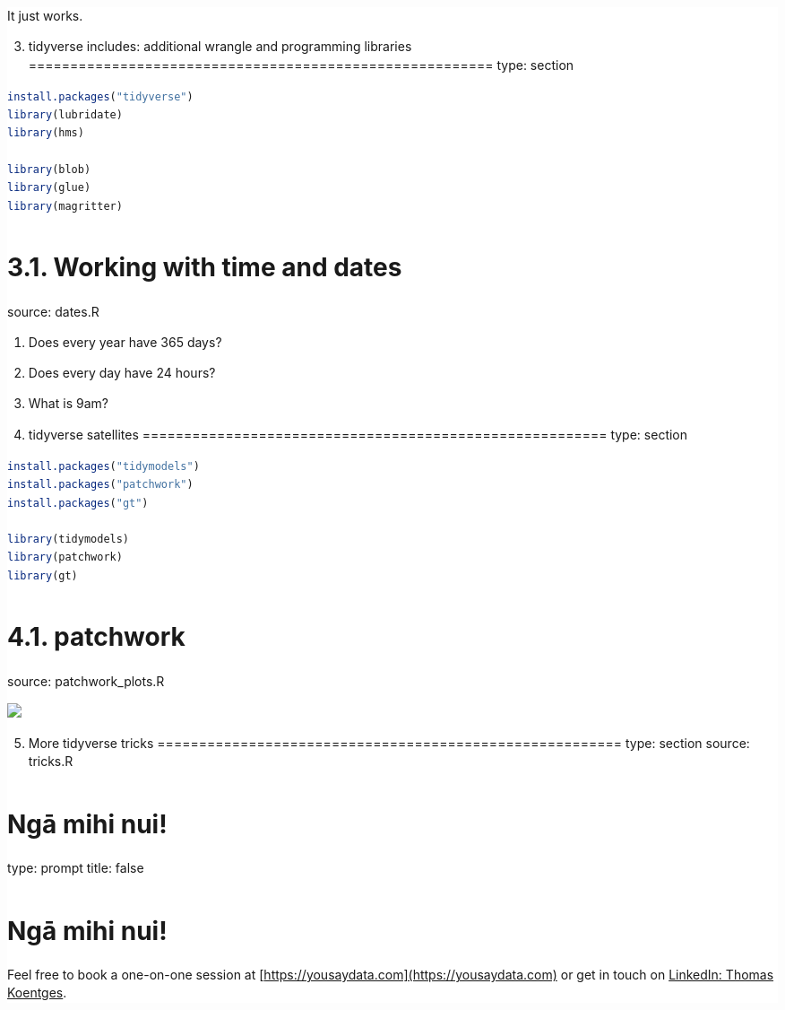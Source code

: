 It just works.

3. tidyverse includes: additional wrangle and programming libraries
========================================================
type: section


```r
install.packages("tidyverse")
library(lubridate)
library(hms)

library(blob)
library(glue)
library(magritter)
```

3.1. Working with time and dates
========================================================
source: dates.R

1. Does every year have 365 days?
2. Does every day have 24 hours?
3. What is 9am?

4. tidyverse satellites 
========================================================
type: section


```r
install.packages("tidymodels")
install.packages("patchwork")
install.packages("gt")

library(tidymodels)
library(patchwork)
library(gt)
```

4.1. patchwork
========================================================
source: patchwork_plots.R

![](https://raw.githubusercontent.com/allisonhorst/stats-illustrations/master/rstats-artwork/patchwork_1.jpg)

5. More tidyverse tricks 
========================================================
type: section
source: tricks.R

Ngā mihi nui!
========================================================
type: prompt
title: false

# Ngā mihi nui!

Feel free to book a one-on-one session at [https://yousaydata.com](https://yousaydata.com) or get in touch on [LinkedIn: Thomas Koentges](https://www.linkedin.com/in/thomas-koentges/).






